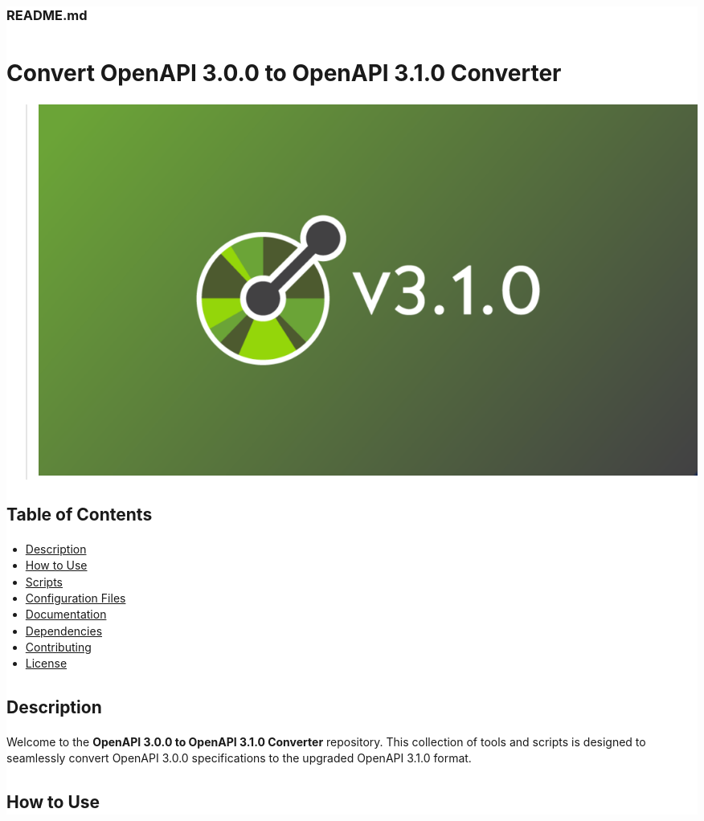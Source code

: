 


### README.md
# Convert OpenAPI 3.0.0 to OpenAPI 3.1.0 Converter

> ![OpenAPI](assets/openapi310.png) 

## Table of Contents

- [Description](#description)
- [How to Use](#how-to-use)
- [Scripts](#scripts)
- [Configuration Files](#configuration-files)
- [Documentation](#documentation)
- [Dependencies](#dependencies)
- [Contributing](#contributing)
- [License](#license)

## Description

Welcome to the **OpenAPI 3.0.0 to OpenAPI 3.1.0 Converter** repository. This collection of tools and scripts is designed to seamlessly convert OpenAPI 3.0.0 specifications to the upgraded OpenAPI 3.1.0 format.

## How to Use
